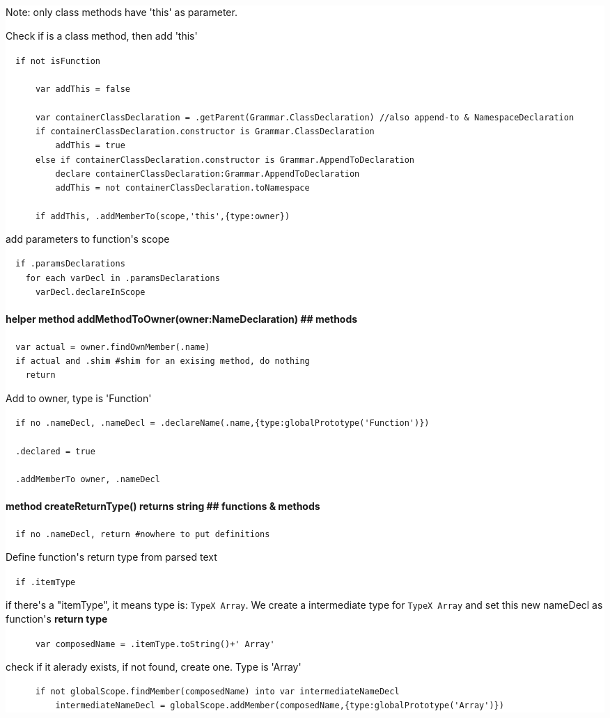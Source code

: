 Note: only class methods have 'this' as parameter.

Check if is a class method, then add 'this'

      if not isFunction

          var addThis = false

          var containerClassDeclaration = .getParent(Grammar.ClassDeclaration) //also append-to & NamespaceDeclaration
          if containerClassDeclaration.constructor is Grammar.ClassDeclaration
              addThis = true
          else if containerClassDeclaration.constructor is Grammar.AppendToDeclaration
              declare containerClassDeclaration:Grammar.AppendToDeclaration
              addThis = not containerClassDeclaration.toNamespace

          if addThis, .addMemberTo(scope,'this',{type:owner})

add parameters to function's scope

      if .paramsDeclarations
        for each varDecl in .paramsDeclarations
          varDecl.declareInScope



#### helper method addMethodToOwner(owner:NameDeclaration)  ## methods

      var actual = owner.findOwnMember(.name)
      if actual and .shim #shim for an exising method, do nothing
        return

Add to owner, type is 'Function'

      if no .nameDecl, .nameDecl = .declareName(.name,{type:globalPrototype('Function')})
      
      .declared = true

      .addMemberTo owner, .nameDecl


#### method createReturnType() returns string ## functions & methods

      if no .nameDecl, return #nowhere to put definitions

Define function's return type from parsed text

      if .itemType

if there's a "itemType", it means type is: `TypeX Array`. 
We create a intermediate type for `TypeX Array` 
and set this new nameDecl as function's **return type**

          var composedName = .itemType.toString()+' Array'

check if it alerady exists, if not found, create one. Type is 'Array'
        
          if not globalScope.findMember(composedName) into var intermediateNameDecl
              intermediateNameDecl = globalScope.addMember(composedName,{type:globalPrototype('Array')})
